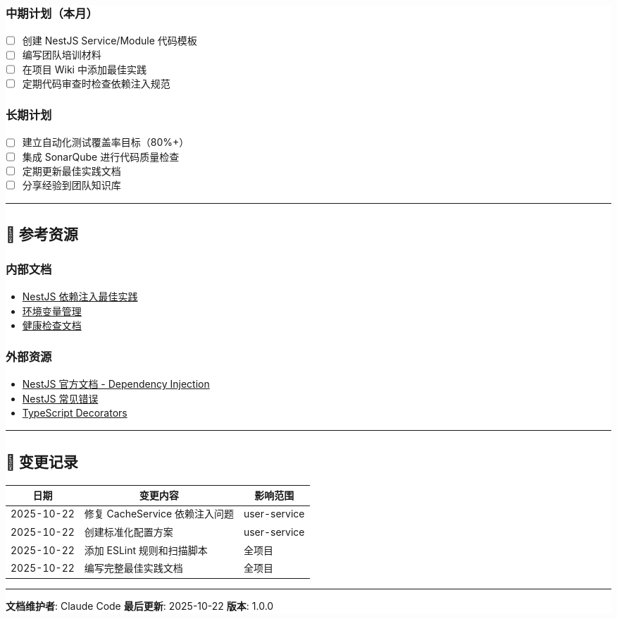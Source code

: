 ### 中期计划（本月）

- [ ] 创建 NestJS Service/Module 代码模板
- [ ] 编写团队培训材料
- [ ] 在项目 Wiki 中添加最佳实践
- [ ] 定期代码审查时检查依赖注入规范

### 长期计划

- [ ] 建立自动化测试覆盖率目标（80%+）
- [ ] 集成 SonarQube 进行代码质量检查
- [ ] 定期更新最佳实践文档
- [ ] 分享经验到团队知识库

---

## 📖 参考资源

### 内部文档
- [NestJS 依赖注入最佳实践](./NESTJS_DI_BEST_PRACTICES.md)
- [环境变量管理](./ENVIRONMENT_VARIABLES.md)
- [健康检查文档](./HEALTH_CHECK.md)

### 外部资源
- [NestJS 官方文档 - Dependency Injection](https://docs.nestjs.com/fundamentals/custom-providers)
- [NestJS 常见错误](https://docs.nestjs.com/faq/common-errors)
- [TypeScript Decorators](https://www.typescriptlang.org/docs/handbook/decorators.html)

---

## 📝 变更记录

| 日期 | 变更内容 | 影响范围 |
|------|---------|---------|
| 2025-10-22 | 修复 CacheService 依赖注入问题 | user-service |
| 2025-10-22 | 创建标准化配置方案 | user-service |
| 2025-10-22 | 添加 ESLint 规则和扫描脚本 | 全项目 |
| 2025-10-22 | 编写完整最佳实践文档 | 全项目 |

---

**文档维护者**: Claude Code
**最后更新**: 2025-10-22
**版本**: 1.0.0
